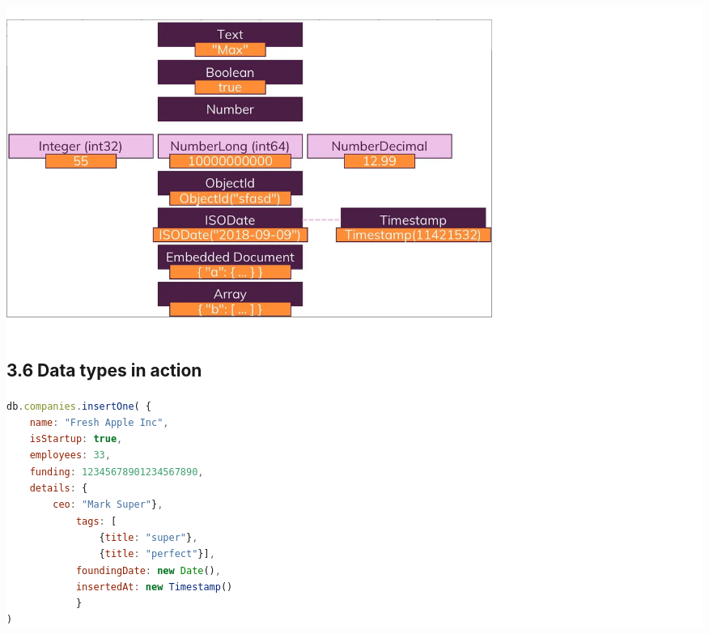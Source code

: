 <img src="..\imgs\s3\s3-3.png" width=600 height=400 >

## 3.6 Data types in action

``` javascript
db.companies.insertOne( {
	name: "Fresh Apple Inc", 
	isStartup: true, 
	employees: 33, 
	funding: 12345678901234567890, 
	details: { 
		ceo: "Mark Super"}, 
			tags: [
				{title: "super"}, 
				{title: "perfect"}], 
			foundingDate: new Date(), 
			insertedAt: new Timestamp()
			}
)
```
